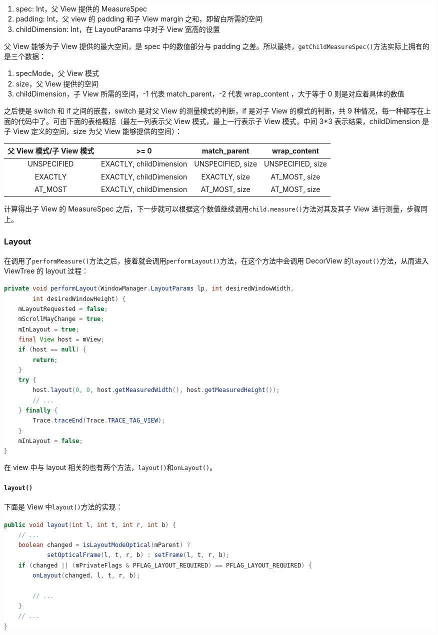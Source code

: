 1.  spec: Int，父 View 提供的 MeasureSpec
2.  padding: Int，父 view 的 padding 和子 View margin 之和，即留白所需的空间
3.  childDimension: Int，在 LayoutParams 中对子 View 宽高的设置

父 View 能够为子 View 提供的最大空间，是 spec 中的数值部分与 padding 之差。所以最终，`getChildMeasureSpec()`方法实际上拥有的是三个数据：

1.  specMode，父 View 模式
2.  size，父 View 提供的空间
3.  childDimension，子 View 所需的空间，-1 代表 match_parent，-2 代表 wrap_content ，大于等于 0 则是对应着具体的数值

之后便是 switch 和 if 之间的嵌套，switch 是对父 View 的测量模式的判断，if 是对子 View 的模式的判断，共 9 种情况，每一种都写在上面的代码中了。可由下面的表格概括（最左一列表示父 View 模式，最上一行表示子 View 模式，中间 3\*3 表示结果，childDimension 是子 View 定义的空间，size 为父 View 能够提供的空间）：

| 父 View 模式/子 View 模式 |          \>= 0          |   match_parent    |   wrap_content    |
| :-----------------------: | :---------------------: | :---------------: | :---------------: |
|        UNSPECIFIED        | EXACTLY, childDimension | UNSPECIFIED, size | UNSPECIFIED, size |
|          EXACTLY          | EXACTLY, childDimension |   EXACTLY, size   |   AT_MOST, size   |
|          AT_MOST          | EXACTLY, childDimension |   AT_MOST, size   |   AT_MOST, size   |

计算得出子 View 的 MeasureSpec 之后，下一步就可以根据这个数值继续调用`child.measure()`方法对其及其子 View 进行测量，步骤同上。

### Layout

在调用了`performMeasure()`方法之后，接着就会调用`performLayout()`方法，在这个方法中会调用 DecorView 的`layout()`方法，从而进入 ViewTree 的 layout 过程：

```java
private void performLayout(WindowManager.LayoutParams lp, int desiredWindowWidth,
        int desiredWindowHeight) {
    mLayoutRequested = false;
    mScrollMayChange = true;
    mInLayout = true;
    final View host = mView;
    if (host == null) {
        return;
    }
    try {
        host.layout(0, 0, host.getMeasuredWidth(), host.getMeasuredHeight());
        // ...
    } finally {
        Trace.traceEnd(Trace.TRACE_TAG_VIEW);
    }
    mInLayout = false;
}
```

在 view 中与 layout 相关的也有两个方法，`layout()`和`onLayout()`。

#### `layout()`

下面是 View 中`layout()`方法的实现：

```java
public void layout(int l, int t, int r, int b) {
    // ...
    boolean changed = isLayoutModeOptical(mParent) ?
            setOpticalFrame(l, t, r, b) : setFrame(l, t, r, b);
    if (changed || (mPrivateFlags & PFLAG_LAYOUT_REQUIRED) == PFLAG_LAYOUT_REQUIRED) {
        onLayout(changed, l, t, r, b);
        
        // ...
    }
    // ...
}


```